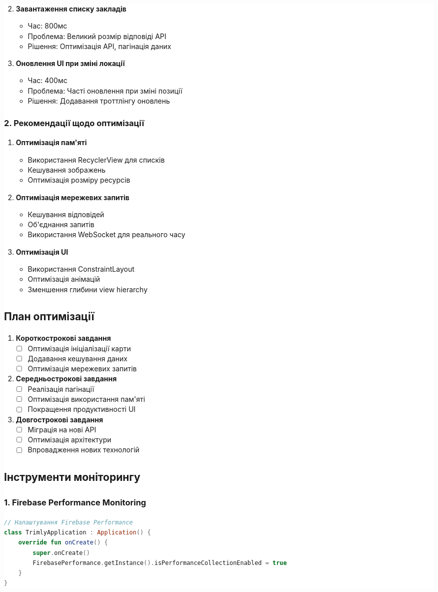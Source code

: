 2. **Завантаження списку закладів**
   - Час: 800мс
   - Проблема: Великий розмір відповіді API
   - Рішення: Оптимізація API, пагінація даних

3. **Оновлення UI при зміні локації**
   - Час: 400мс
   - Проблема: Часті оновлення при зміні позиції
   - Рішення: Додавання троттлінгу оновлень

### 2. Рекомендації щодо оптимізації

1. **Оптимізація пам'яті**
   - Використання RecyclerView для списків
   - Кешування зображень
   - Оптимізація розміру ресурсів

2. **Оптимізація мережевих запитів**
   - Кешування відповідей
   - Об'єднання запитів
   - Використання WebSocket для реального часу

3. **Оптимізація UI**
   - Використання ConstraintLayout
   - Оптимізація анімацій
   - Зменшення глибини view hierarchy

## План оптимізації

1. **Короткострокові завдання**
   - [ ] Оптимізація ініціалізації карти
   - [ ] Додавання кешування даних
   - [ ] Оптимізація мережевих запитів

2. **Середньострокові завдання**
   - [ ] Реалізація пагінації
   - [ ] Оптимізація використання пам'яті
   - [ ] Покращення продуктивності UI

3. **Довгострокові завдання**
   - [ ] Міграція на нові API
   - [ ] Оптимізація архітектури
   - [ ] Впровадження нових технологій

## Інструменти моніторингу

### 1. Firebase Performance Monitoring
```kotlin
// Налаштування Firebase Performance
class TrimlyApplication : Application() {
    override fun onCreate() {
        super.onCreate()
        FirebasePerformance.getInstance().isPerformanceCollectionEnabled = true
    }
}
```
